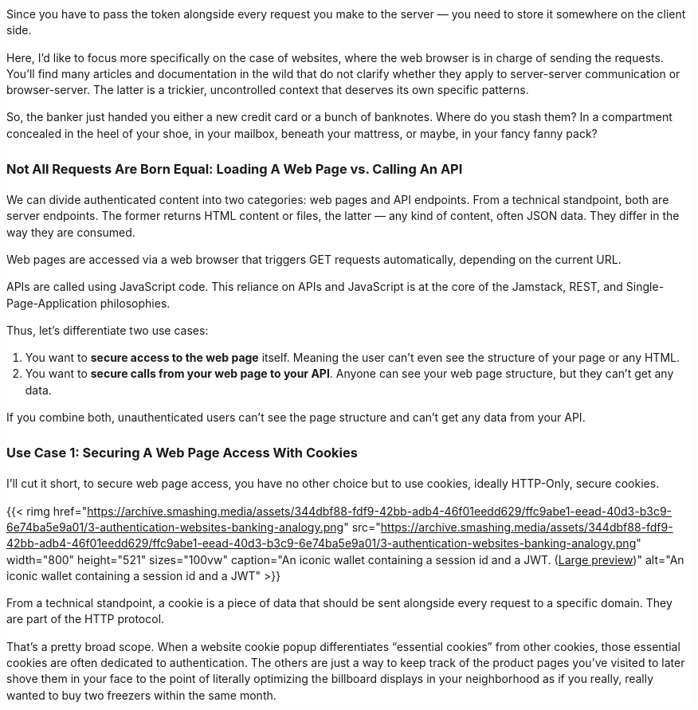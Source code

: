 Since you have to pass the token alongside every request you make to the server &mdash; you need to store it somewhere on the client side.

Here, I’d like to focus more specifically on the case of websites, where the web browser is in charge of sending the requests. You’ll find many articles and documentation in the wild that do not clarify whether they apply to server-server communication or browser-server. The latter is a trickier, uncontrolled context that deserves its own specific patterns.

So, the banker just handed you either a new credit card or a bunch of banknotes. Where do you stash them? In a compartment concealed in the heel of your shoe, in your mailbox, beneath your mattress, or maybe, in your fancy fanny pack?

### Not All Requests Are Born Equal: Loading A Web Page vs. Calling An API

We can divide authenticated content into two categories: web pages and API endpoints. From a technical standpoint, both are server endpoints. The former returns HTML content or files, the latter &mdash; any kind of content, often JSON data. They differ in the way they are consumed.

Web pages are accessed via a web browser that triggers GET requests automatically, depending on the current URL. 

APIs are called using JavaScript code. This reliance on APIs and JavaScript is at the core of the Jamstack, REST, and Single-Page-Application philosophies.

Thus, let’s differentiate two use cases:

1. You want to **secure access to the web page** itself. Meaning the user can’t even see the structure of your page or any HTML.
2. You want to **secure calls from your web page to your API**. Anyone can see your web page structure, but they can’t get any data.

If you combine both, unauthenticated users can’t see the page structure and can’t get any data from your API.

### Use Case 1: Securing A Web Page Access With Cookies

I’ll cut it short, to secure web page access, you have no other choice but to use cookies, ideally HTTP-Only, secure cookies.

{{< rimg href="https://archive.smashing.media/assets/344dbf88-fdf9-42bb-adb4-46f01eedd629/ffc9abe1-eead-40d3-b3c9-6e74ba5e9a01/3-authentication-websites-banking-analogy.png" src="https://archive.smashing.media/assets/344dbf88-fdf9-42bb-adb4-46f01eedd629/ffc9abe1-eead-40d3-b3c9-6e74ba5e9a01/3-authentication-websites-banking-analogy.png" width="800" height="521" sizes="100vw" caption="An iconic wallet containing a session id and a JWT. (<a href='https://archive.smashing.media/assets/344dbf88-fdf9-42bb-adb4-46f01eedd629/ffc9abe1-eead-40d3-b3c9-6e74ba5e9a01/3-authentication-websites-banking-analogy.png'>Large preview</a>)" alt="An iconic wallet containing a session id and a JWT" >}}

From a technical standpoint, a cookie is a piece of data that should be sent alongside every request to a specific domain. They are part of the HTTP protocol.

That’s a pretty broad scope. When a website cookie popup differentiates “essential cookies” from other cookies, those essential cookies are often dedicated to authentication. The others are just a way to keep track of the product pages you’ve visited to later shove them in your face to the point of literally optimizing the billboard displays in your neighborhood as if you really, really wanted to buy two freezers within the same month.
